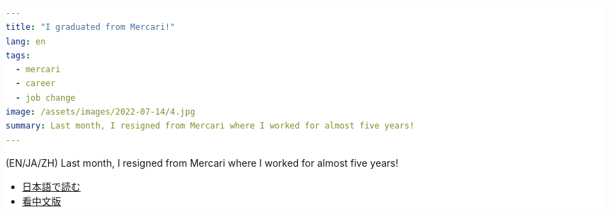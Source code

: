 ```yaml
---
title: "I graduated from Mercari!"
lang: en
tags:
  - mercari
  - career
  - job change
image: /assets/images/2022-07-14/4.jpg
summary: Last month, I resigned from Mercari where I worked for almost five years!
---
```


(EN/JA/ZH) Last month, I resigned from Mercari where I worked for almost five years!

- [日本語で読む](https://gmgchow.github.io/ja/blog/2022/07/14/mercari-retrospective.html)
- [看中文版](https://gmgchow.github.io/zh/blog/2022/07/14/mercari-retrospective.html)
